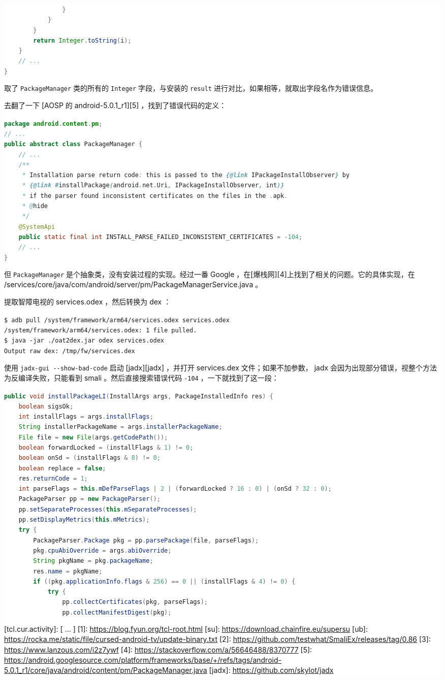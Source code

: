 ```java
                }
            }
        }
        return Integer.toString(i);
    }
    // ...
}
```

取了 `PackageManager` 类的所有的 `Integer` 字段，与安装的 `result` 进行对比，如果相等，就取出字段名作为错误信息。

去翻了一下 [AOSP 的 android-5.0.1_r1][5] ，找到了错误代码的定义：

```java
package android.content.pm;
// ...
public abstract class PackageManager {
    // ...
    /**
     * Installation parse return code: this is passed to the {@link IPackageInstallObserver} by
     * {@link #installPackage(android.net.Uri, IPackageInstallObserver, int)}
     * if the parser found inconsistent certificates on the files in the .apk.
     * @hide
     */
    @SystemApi
    public static final int INSTALL_PARSE_FAILED_INCONSISTENT_CERTIFICATES = -104;
    // ...
}
```

但 `PackageManager` 是个抽象类，没有安装过程的实现。经过一番 Google ，在[爆栈网][4]上找到了相关的问题。它的具体实现，在 /services/core/java/com/android/server/pm/PackageManagerService.java 。

提取智障电视的 services.odex ，然后转换为 dex ：

```shell
$ adb pull /system/framework/arm64/services.odex services.odex
/system/framework/arm64/services.odex: 1 file pulled.
$ java -jar ./oat2dex.jar odex services.odex
Output raw dex: /tmp/fw/services.dex
```

使用 `jadx-gui --show-bad-code` 启动 [jadx][jadx] ，并打开 services.dex 文件；如果不加参数， jadx 会因为出现部分错误，视整个方法为反编译失败，只能看到 smali 。然后直接搜索错误代码 `-104` ，一下就找到了这一段：

```java
public void installPackageLI(InstallArgs args, PackageInstalledInfo res) {
    boolean sigsOk;
    int installFlags = args.installFlags;
    String installerPackageName = args.installerPackageName;
    File file = new File(args.getCodePath());
    boolean forwardLocked = (installFlags & 1) != 0;
    boolean onSd = (installFlags & 8) != 0;
    boolean replace = false;
    res.returnCode = 1;
    int parseFlags = this.mDefParseFlags | 2 | (forwardLocked ? 16 : 0) | (onSd ? 32 : 0);
    PackageParser pp = new PackageParser();
    pp.setSeparateProcesses(this.mSeparateProcesses);
    pp.setDisplayMetrics(this.mMetrics);
    try {
        PackageParser.Package pkg = pp.parsePackage(file, parseFlags);
        pkg.cpuAbiOverride = args.abiOverride;
        String pkgName = pkg.packageName;
        res.name = pkgName;
        if ((pkg.applicationInfo.flags & 256) == 0 || (installFlags & 4) != 0) {
            try {
                pp.collectCertificates(pkg, parseFlags);
                pp.collectManifestDigest(pkg);
```

[init.svc.tcl_tvservice32]: [running]
[persist.tcl.appblacklistpath]: [/data/data/com.tcl.appmarket2/shared_prefs/blacklist_data.xml]
[persist.tcl.debug.installapk]: [0]
[persist.tcl.installapk.enable]: [1]
[persist.tcl.whitelistpath]: [/data/user/0/com.tcl.appmarket2/shared_prefs/whitelist_data.xml]
[sys.com.tcl.tvweishi.lock]: [true]
[sys.com.tcl.tvweishi.unlocktime]: [1]
[tcl.cur.activity]: [ ... ]
[1]: https://blog.fyun.org/tcl-root.html
[su]: https://download.chainfire.eu/supersu
[ub]: https://rocka.me/static/file/cursed-android-tv/update-binary.txt
[2]: https://github.com/testwhat/SmaliEx/releases/tag/0.86
[3]: https://www.lanzous.com/i2z7ywf
[4]: https://stackoverflow.com/a/56646488/8370777
[5]: https://android.googlesource.com/platform/frameworks/base/+/refs/tags/android-5.0.1_r1/core/java/android/content/pm/PackageManager.java
[jadx]: https://github.com/skylot/jadx